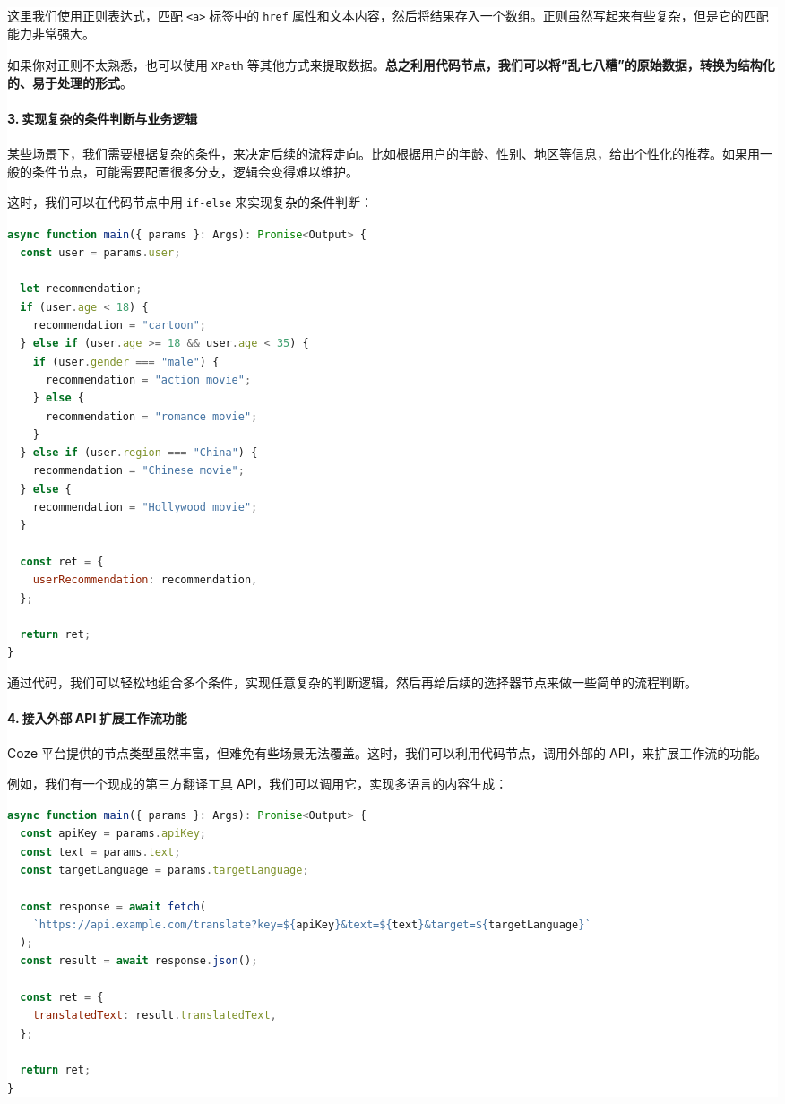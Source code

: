 这里我们使用正则表达式，匹配 `<a>` 标签中的 `href` 属性和文本内容，然后将结果存入一个数组。正则虽然写起来有些复杂，但是它的匹配能力非常强大。

如果你对正则不太熟悉，也可以使用 `XPath` 等其他方式来提取数据。**总之利用代码节点，我们可以将“乱七八糟”的原始数据，转换为结构化的、易于处理的形式**。

#### 3\. 实现复杂的条件判断与业务逻辑

某些场景下，我们需要根据复杂的条件，来决定后续的流程走向。比如根据用户的年龄、性别、地区等信息，给出个性化的推荐。如果用一般的条件节点，可能需要配置很多分支，逻辑会变得难以维护。

这时，我们可以在代码节点中用 `if-else` 来实现复杂的条件判断：

```javascript
async function main({ params }: Args): Promise<Output> {
  const user = params.user;

  let recommendation;
  if (user.age < 18) {
    recommendation = "cartoon";
  } else if (user.age >= 18 && user.age < 35) {
    if (user.gender === "male") {
      recommendation = "action movie";
    } else {
      recommendation = "romance movie";
    }
  } else if (user.region === "China") {
    recommendation = "Chinese movie";
  } else {
    recommendation = "Hollywood movie";
  }

  const ret = {
    userRecommendation: recommendation,
  };

  return ret;
}
```

通过代码，我们可以轻松地组合多个条件，实现任意复杂的判断逻辑，然后再给后续的选择器节点来做一些简单的流程判断。

#### 4\. 接入外部 API 扩展工作流功能

Coze 平台提供的节点类型虽然丰富，但难免有些场景无法覆盖。这时，我们可以利用代码节点，调用外部的 API，来扩展工作流的功能。

例如，我们有一个现成的第三方翻译工具 API，我们可以调用它，实现多语言的内容生成：

```javascript
async function main({ params }: Args): Promise<Output> {
  const apiKey = params.apiKey;
  const text = params.text;
  const targetLanguage = params.targetLanguage;

  const response = await fetch(
    `https://api.example.com/translate?key=${apiKey}&text=${text}&target=${targetLanguage}`
  );
  const result = await response.json();

  const ret = {
    translatedText: result.translatedText,
  };

  return ret;
}
```
